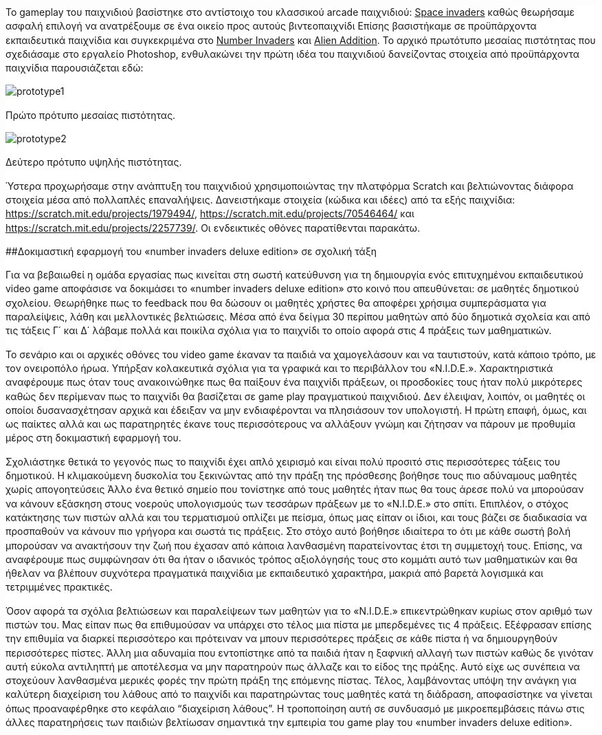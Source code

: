 Το gameplay του παιχνιδιού βασίστηκε στο αντίστοιχο του κλασσικού arcade παιχνιδιού: [Space invaders](https://en.wikipedia.org/wiki/Space_Invaders) καθώς θεωρήσαμε ασφαλή επιλογή να ανατρέξουμε σε ένα οικείο προς αυτούς βιντεοπαιχνίδι Επίσης βασιστήκαμε σε προϋπάρχοντα εκπαιδευτικά παιχνίδια και συγκεκριμένα στο [Number Invaders](http://www.mathplayground.com/balloon_invaders_addsub.html ) και [Αlien Addition](http://www.mathplayground.com/ASB_AlienAddition.html). Το αρχικό πρωτότυπο μεσαίας πιστότητας που σχεδιάσαμε στο εργαλείο Photoshop, ενθυλακώνει την πρώτη ιδέα του παιχνιδιού δανείζοντας στοιχεία από προϋπάρχοντα παιχνίδια παρουσιάζεται εδώ:

![prototype1](prototype1.jpg)

Πρώτο πρότυπο μεσαίας πιστότητας.

![prototype2](prototype2.jpg)

Δεύτερο πρότυπο υψηλής πιστότητας.

Ύστερα προχωρήσαμε στην ανάπτυξη του παιχνιδιού χρησιμοποιώντας την πλατφόρμα Scratch και βελτιώνοντας διάφορα στοιχεία μέσα από πολλαπλές επαναλήψεις. Δανειστήκαμε στοιχεία (κώδικα και ιδέες) από τα εξής παιχνίδια: https://scratch.mit.edu/projects/1979494/, https://scratch.mit.edu/projects/70546464/ και https://scratch.mit.edu/projects/2257739/. Οι ενδεικτικές οθόνες παρατίθενται παρακάτω.

##Δοκιμαστική εφαρμογή του «number invaders deluxe edition» σε σχολική τάξη 

Για να βεβαιωθεί η ομάδα εργασίας πως κινείται στη σωστή κατεύθυνση για τη δημιουργία ενός επιτυχημένου εκπαιδευτικού video game αποφάσισε να δοκιμάσει το «number invaders deluxe edition» στο κοινό που απευθύνεται: σε μαθητές δημοτικού σχολείου. Θεωρήθηκε πως το feedback που θα δώσουν οι μαθητές­ χρήστες θα αποφέρει χρήσιμα συμπεράσματα για παραλείψεις, λάθη και μελλοντικές βελτιώσεις. Μέσα από ένα δείγμα 30 περίπου μαθητών από δύο δημοτικά σχολεία και από τις τάξεις Γ΄ και Δ΄ λάβαμε πολλά και ποικίλα σχόλια για το παιχνίδι το οποίο αφορά στις 4 πράξεις των μαθηματικών. 
 
Το σενάριο και οι αρχικές οθόνες του video game έκαναν τα παιδιά να χαμογελάσουν και να ταυτιστούν, κατά κάποιο τρόπο, με τον ονειροπόλο ήρωα. Υπήρξαν κολακευτικά σχόλια για τα γραφικά και το περιβάλλον του «N.I.D.E.». Χαρακτηριστικά αναφέρουμε πως όταν τους ανακοινώθηκε πως θα παίξουν ένα παιχνίδι πράξεων, οι προσδοκίες τους ήταν πολύ μικρότερες καθώς δεν περίμεναν πως το παιχνίδι θα βασίζεται σε game play πραγματικού παιχνιδιού. Δεν έλειψαν, λοιπόν, οι μαθητές οι οποίοι δυσανασχέτησαν αρχικά και έδειξαν να μην ενδιαφέρονται να πλησιάσουν τον υπολογιστή. Η πρώτη επαφή, όμως, και ως παίκτες αλλά και ως παρατηρητές έκανε τους περισσότερους να αλλάξουν γνώμη και ζήτησαν να πάρουν με προθυμία μέρος στη δοκιμαστική εφαρμογή του. 
 
Σχολιάστηκε θετικά το γεγονός πως το παιχνίδι έχει απλό χειρισμό και είναι πολύ προσιτό στις περισσότερες τάξεις του δημοτικού. Η κλιμακούμενη δυσκολία του ξεκινώντας από την πράξη της πρόσθεσης βοήθησε τους πιο αδύναμους μαθητές χωρίς απογοητεύσεις Άλλο ένα θετικό σημείο που τονίστηκε από τους μαθητές ήταν πως θα τους άρεσε πολύ να μπορούσαν να κάνουν εξάσκηση στους νοερούς υπολογισμούς των τεσσάρων πράξεων με το «N.I.D.E.» στο σπίτι. Επιπλέον, ο στόχος κατάκτησης των πιστών αλλά και του τερματισμού οπλίζει με πείσμα, όπως μας είπαν οι ίδιοι, και τους βάζει σε διαδικασία να προσπαθούν να κάνουν πιο γρήγορα και σωστά τις πράξεις. Στο στόχο αυτό βοήθησε ιδιαίτερα το ότι με κάθε σωστή βολή μπορούσαν να ανακτήσουν την ζωή που έχασαν από κάποια λανθασμένη παρατείνοντας έτσι τη συμμετοχή τους. Επίσης, να αναφέρουμε πως συμφώνησαν ότι θα ήταν ο ιδανικός τρόπος αξιολόγησής τους στο κομμάτι αυτό των μαθηματικών και θα ήθελαν να βλέπουν συχνότερα πραγματικά παιχνίδια με εκπαιδευτικό χαρακτήρα, μακριά από βαρετά λογισμικά και τετριμμένες πρακτικές. 
 
Όσον αφορά τα σχόλια βελτιώσεων και παραλείψεων των μαθητών για το «N.I.D.E.» επικεντρώθηκαν κυρίως στον αριθμό των πιστών του. Μας είπαν πως θα επιθυμούσαν να υπάρχει στο τέλος μια πίστα με μπερδεμένες τις 4 πράξεις. Εξέφρασαν επίσης την επιθυμία να διαρκεί περισσότερο και πρότειναν να μπουν περισσότερες πράξεις σε κάθε πίστα ή να δημιουργηθούν περισσότερες πίστες. Άλλη μια αδυναμία που εντοπίστηκε από τα παιδιά ήταν η ξαφνική αλλαγή των πιστών καθώς δε γινόταν αυτή εύκολα αντιληπτή με αποτέλεσμα να μην παρατηρούν πως άλλαζε και το είδος της πράξης. Αυτό είχε ως συνέπεια να στοχεύουν λανθασμένα μερικές φορές την πρώτη πράξη της επόμενης πίστας. Τέλος, λαμβάνοντας υπόψη την ανάγκη για καλύτερη διαχείριση του λάθους από το παιχνίδι και παρατηρώντας τους μαθητές κατά τη διάδραση, αποφασίστηκε να γίνεται όπως προαναφέρθηκε στο κεφάλαιο “διαχείριση λάθους”. Η τροποποίηση αυτή σε συνδυασμό με μικροεπεμβάσεις πάνω στις άλλες παρατηρήσεις των παιδιών βελτίωσαν σημαντικά την εμπειρία του game play του «number invaders deluxe edition». 

